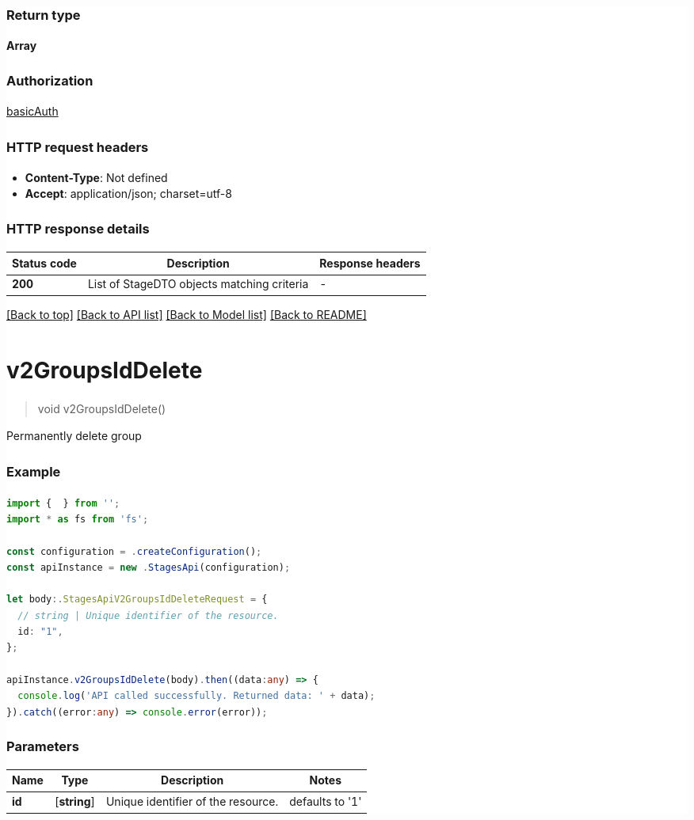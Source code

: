 
### Return type

**Array<StageDto>**

### Authorization

[basicAuth](README.md#basicAuth)

### HTTP request headers

 - **Content-Type**: Not defined
 - **Accept**: application/json; charset=utf-8


### HTTP response details
| Status code | Description | Response headers |
|-------------|-------------|------------------|
**200** | List of StageDTO objects matching criteria |  -  |

[[Back to top]](#) [[Back to API list]](README.md#documentation-for-api-endpoints) [[Back to Model list]](README.md#documentation-for-models) [[Back to README]](README.md)

# **v2GroupsIdDelete**
> void v2GroupsIdDelete()

Permanently delete group

### Example


```typescript
import {  } from '';
import * as fs from 'fs';

const configuration = .createConfiguration();
const apiInstance = new .StagesApi(configuration);

let body:.StagesApiV2GroupsIdDeleteRequest = {
  // string | Unique identifier of the resource.
  id: "1",
};

apiInstance.v2GroupsIdDelete(body).then((data:any) => {
  console.log('API called successfully. Returned data: ' + data);
}).catch((error:any) => console.error(error));
```


### Parameters

Name | Type | Description  | Notes
------------- | ------------- | ------------- | -------------
 **id** | [**string**] | Unique identifier of the resource. | defaults to '1'
